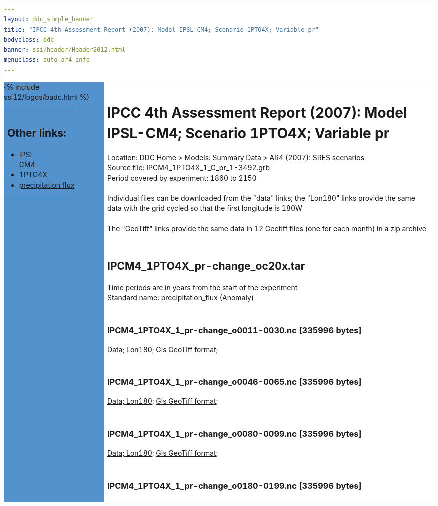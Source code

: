 ```yaml
---
layout: ddc_simple_banner
title: "IPCC 4th Assessment Report (2007): Model IPSL-CM4; Scenario 1PTO4X; Variable pr"
bodyclass: ddc
banner: ssi/header/Header2012.html
menuclass: auto_ar4_info
---
```



<table width="100%" border="0" cellspacing="0" cellpadding="0" style="border-collapse: collapse;">
<tr style="margin:0;padding:0;border:0;">
<td style="margin:0;padding:0;border:0;height:1pt;width:150pt;background:#5492CD;" valign="top" >

<div id="lh-col2" class="auto_ar4_info">
<table class="menumain" bgcolor="#5492CD" cellspacing="0" width="100%" border="0">
<tr><td>
<h2> Other links:</h2>
<ul>
<li><a href="/auto/ar4/model-IPSL-CM4.html">IPSL<br/>CM4</a></li>
<li><a href="/auto/ar4/scenario-1PTO4X.html">1PTO4X</a></li>
<li><a href="/auto/ar4/var-precipitation_flux.html">precipitation flux</a></li>
</ul>
</td></tr>
{% include ssi12/logos/badc.html %}
</table>
</div>
</td>
<td><h1>IPCC 4th Assessment Report (2007): Model IPSL-CM4; Scenario 1PTO4X; Variable pr</h1>


<div id="breadcrumb1" align="left">
Location: <a href="/index.html">DDC Home</a> > <a href="/sim/gcm_clim/">Models: Summary Data</a>
> <a href="/sim/gcm_clim/SRES_AR4/index.html">AR4 (2007): SRES scenarios</a>
</div>
Source file: IPCM4_1PTO4X_1_G_pr_1-3492.grb
<br/>
Period covered by experiment: 1860 to 2150<br/>
<br/>Individual files can be downloaded from the "data" links; the "Lon180" links provide the same data
         with the grid cycled so that the first longitude is 180W<br/>
<br/>The "GeoTiff" links provide the same data in 12 Geotiff files (one for each month)
          in a zip archive<br/>
<br/><h2>IPCM4_1PTO4X_pr-change_oc20x.tar</h2>
Time periods are in years from the start of the experiment<br/>
Standard name: precipitation_flux (Anomaly)<br>
<br/><h3>IPCM4_1PTO4X_1_pr-change_o0011-0030.nc [335996 bytes]</h3>
<a href="http://apps.ipcc-data.org/cgi-bin/downl/ar4_nc/pr/IPCM4_1PTO4X_1_pr-change_o0011-0030.nc">Data; </a><a href="http://apps.ipcc-data.org/cgi-bin/downl/ar4_nc/pr/IPCM4_1PTO4X_1_pr-change_o0011-0030.cyto180.nc"> Lon180</a>; <a href="/cgi-bin/downl/ar4_tif/pr/IPCM4_1PTO4X_1_pr-change_o0011-0030.zip">Gis GeoTiff format; </a><br/>
<br/><h3>IPCM4_1PTO4X_1_pr-change_o0046-0065.nc [335996 bytes]</h3>
<a href="http://apps.ipcc-data.org/cgi-bin/downl/ar4_nc/pr/IPCM4_1PTO4X_1_pr-change_o0046-0065.nc">Data; </a><a href="http://apps.ipcc-data.org/cgi-bin/downl/ar4_nc/pr/IPCM4_1PTO4X_1_pr-change_o0046-0065.cyto180.nc"> Lon180</a>; <a href="/cgi-bin/downl/ar4_tif/pr/IPCM4_1PTO4X_1_pr-change_o0046-0065.zip">Gis GeoTiff format; </a><br/>
<br/><h3>IPCM4_1PTO4X_1_pr-change_o0080-0099.nc [335996 bytes]</h3>
<a href="http://apps.ipcc-data.org/cgi-bin/downl/ar4_nc/pr/IPCM4_1PTO4X_1_pr-change_o0080-0099.nc">Data; </a><a href="http://apps.ipcc-data.org/cgi-bin/downl/ar4_nc/pr/IPCM4_1PTO4X_1_pr-change_o0080-0099.cyto180.nc"> Lon180</a>; <a href="/cgi-bin/downl/ar4_tif/pr/IPCM4_1PTO4X_1_pr-change_o0080-0099.zip">Gis GeoTiff format; </a><br/>
<br/><h3>IPCM4_1PTO4X_1_pr-change_o0180-0199.nc [335996 bytes]</h3>